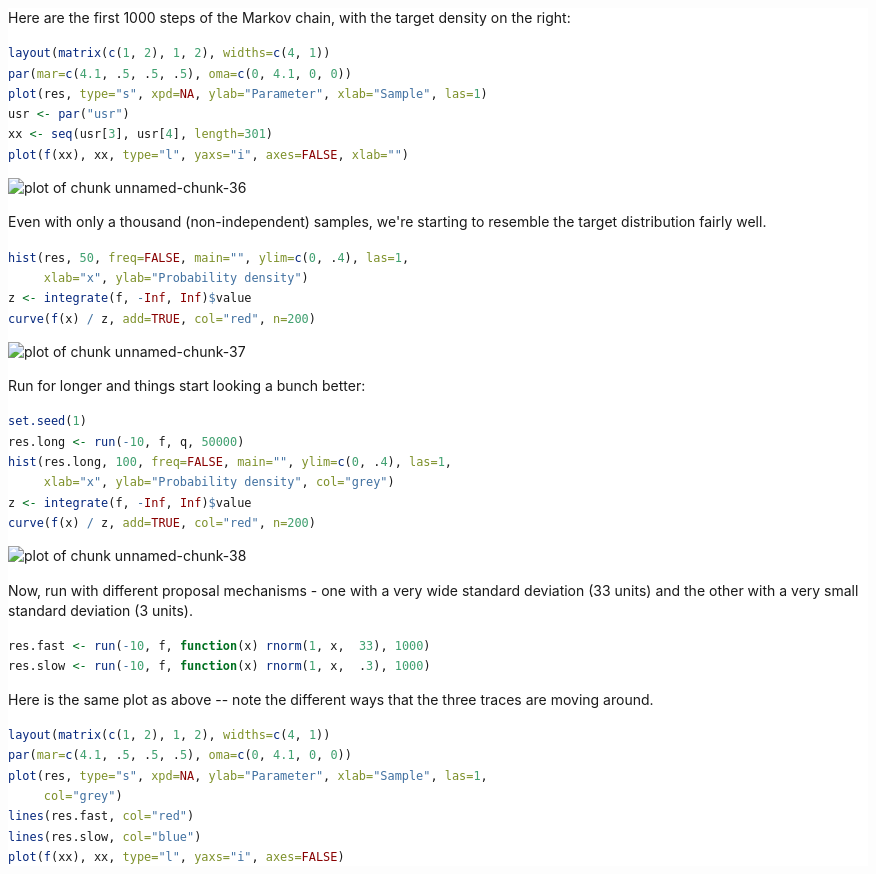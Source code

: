 Here are the first 1000 steps of the Markov chain, with the target
density on the right:

```r
layout(matrix(c(1, 2), 1, 2), widths=c(4, 1))
par(mar=c(4.1, .5, .5, .5), oma=c(0, 4.1, 0, 0))
plot(res, type="s", xpd=NA, ylab="Parameter", xlab="Sample", las=1)
usr <- par("usr")
xx <- seq(usr[3], usr[4], length=301)
plot(f(xx), xx, type="l", yaxs="i", axes=FALSE, xlab="")
```

![plot of chunk unnamed-chunk-36](figure/unnamed-chunk-36.png) 


Even with only a thousand (non-independent) samples, we're starting
to resemble the target distribution fairly well.

```r
hist(res, 50, freq=FALSE, main="", ylim=c(0, .4), las=1,
     xlab="x", ylab="Probability density")
z <- integrate(f, -Inf, Inf)$value
curve(f(x) / z, add=TRUE, col="red", n=200)
```

![plot of chunk unnamed-chunk-37](figure/unnamed-chunk-37.png) 


Run for longer and things start looking a bunch better:

```r
set.seed(1)
res.long <- run(-10, f, q, 50000)
hist(res.long, 100, freq=FALSE, main="", ylim=c(0, .4), las=1,
     xlab="x", ylab="Probability density", col="grey")
z <- integrate(f, -Inf, Inf)$value
curve(f(x) / z, add=TRUE, col="red", n=200)
```

![plot of chunk unnamed-chunk-38](figure/unnamed-chunk-38.png) 


Now, run with different proposal mechanisms - one with a very wide
standard deviation (33 units) and the other with a very small
standard deviation (3 units).

```r
res.fast <- run(-10, f, function(x) rnorm(1, x,  33), 1000)
res.slow <- run(-10, f, function(x) rnorm(1, x,  .3), 1000)
```


Here is the same plot as above -- note the different ways that the
three traces are moving around.

```r
layout(matrix(c(1, 2), 1, 2), widths=c(4, 1))
par(mar=c(4.1, .5, .5, .5), oma=c(0, 4.1, 0, 0))
plot(res, type="s", xpd=NA, ylab="Parameter", xlab="Sample", las=1,
     col="grey")
lines(res.fast, col="red")
lines(res.slow, col="blue")
plot(f(xx), xx, type="l", yaxs="i", axes=FALSE)
```

